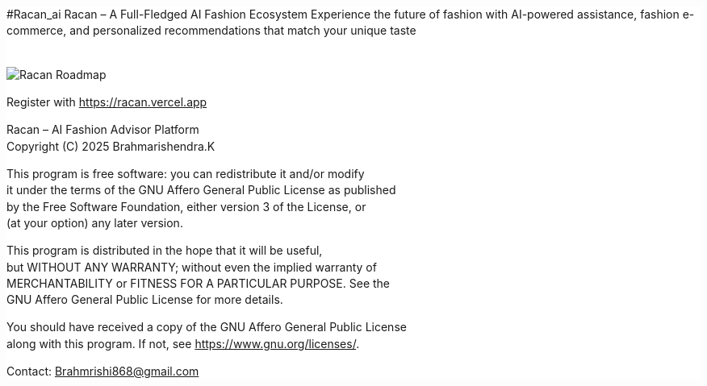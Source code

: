 #Racan_ai
Racan – A Full-Fledged AI Fashion Ecosystem
Experience the future of fashion with AI-powered assistance, fashion e-commerce, and personalized recommendations that match your unique taste



<br>
<img src="https://i.postimg.cc/T3CwL2cm/implementation.png" alt="Racan Roadmap" width="100%" />

Register with https://racan.vercel.app

Racan – AI Fashion Advisor Platform  
Copyright (C) 2025  Brahmarishendra.K

This program is free software: you can redistribute it and/or modify  
it under the terms of the GNU Affero General Public License as published  
by the Free Software Foundation, either version 3 of the License, or  
(at your option) any later version.

This program is distributed in the hope that it will be useful,  
but WITHOUT ANY WARRANTY; without even the implied warranty of  
MERCHANTABILITY or FITNESS FOR A PARTICULAR PURPOSE.  See the  
GNU Affero General Public License for more details.

You should have received a copy of the GNU Affero General Public License  
along with this program. If not, see <https://www.gnu.org/licenses/>.

Contact: Brahmrishi868@gmail.com

